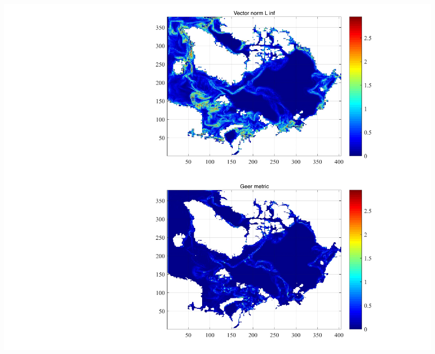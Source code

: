 <img src="\arc_4.png" style="float: center; margin-left: 270px; width:60%"  class="row"/>
<img src="\arc_5.png" style="float: center; margin-left: 270px; width:60%"  class="row"/>